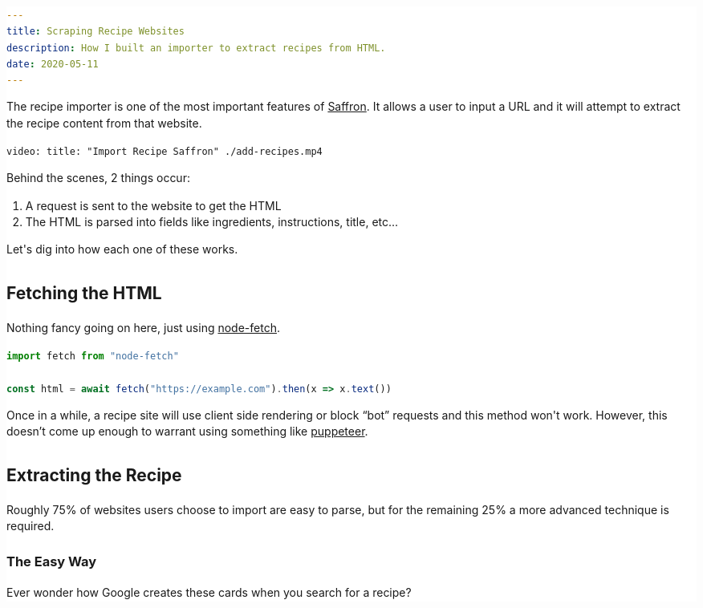 ```yaml
---
title: Scraping Recipe Websites
description: How I built an importer to extract recipes from HTML.
date: 2020-05-11
---
```


The recipe importer is one of the most important features of [Saffron](http://mysaffronapp.com/). It allows a user to input a URL and it will attempt to extract the recipe content from that website.

`video: title: "Import Recipe Saffron" ./add-recipes.mp4`

Behind the scenes, 2 things occur:

1. A request is sent to the website to get the HTML
2. The HTML is parsed into fields like ingredients, instructions, title, etc...

Let's dig into how each one of these works.

## Fetching the HTML

Nothing fancy going on here, just using [node-fetch](https://github.com/node-fetch/node-fetch).

```js
import fetch from "node-fetch"

const html = await fetch("https://example.com").then(x => x.text())
```

Once in a while, a recipe site will use client side rendering or block “bot” requests and this method won't work. However, this doesn’t come up enough to warrant using something like [puppeteer](https://github.com/puppeteer/puppeteer).

## Extracting the Recipe

Roughly 75% of websites users choose to import are easy to parse, but for the remaining 25% a more advanced technique is required.

### The Easy Way

Ever wonder how Google creates these cards when you search for a recipe?
